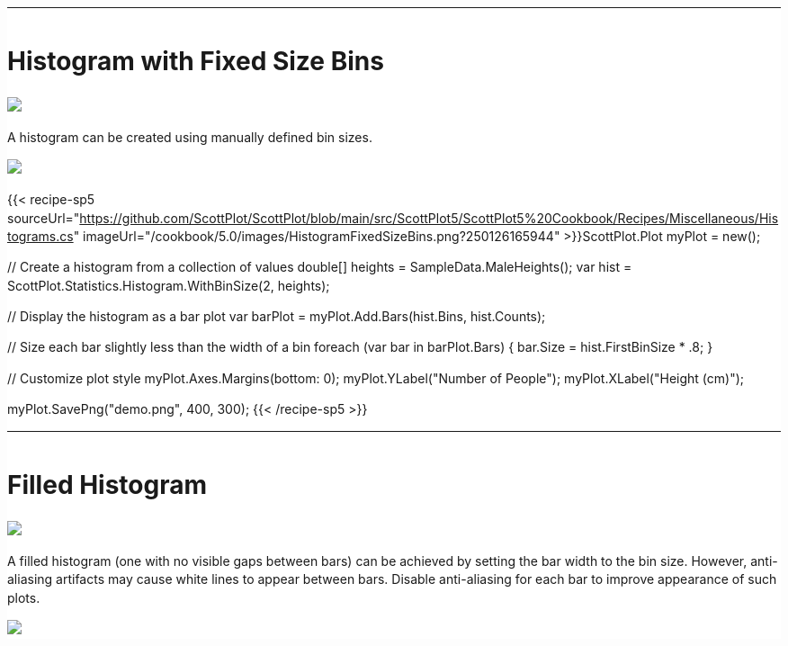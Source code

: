 <hr class='my-5 invisible'>



<div class='d-flex align-items-center mt-5'>
<h1 class='me-2 text-dark my-0 border-0'>Histogram with Fixed Size Bins</h1>
<a href='/cookbook/5.0/Histograms/HistogramFixedSizeBins' target='_blank'>
<img src='/images/icons/new-window.svg' style='height: 2rem;' class='new-window-icon'>
</a>
</div>

A histogram can be created using manually defined bin sizes.

[![](/cookbook/5.0/images/HistogramFixedSizeBins.png?250126165944)](/cookbook/5.0/images/HistogramFixedSizeBins.png?250126165944)

{{< recipe-sp5 sourceUrl="https://github.com/ScottPlot/ScottPlot/blob/main/src/ScottPlot5/ScottPlot5%20Cookbook/Recipes/Miscellaneous/Histograms.cs" imageUrl="/cookbook/5.0/images/HistogramFixedSizeBins.png?250126165944" >}}ScottPlot.Plot myPlot = new();

// Create a histogram from a collection of values
double[] heights = SampleData.MaleHeights();
var hist = ScottPlot.Statistics.Histogram.WithBinSize(2, heights);

// Display the histogram as a bar plot
var barPlot = myPlot.Add.Bars(hist.Bins, hist.Counts);

// Size each bar slightly less than the width of a bin
foreach (var bar in barPlot.Bars)
{
    bar.Size = hist.FirstBinSize * .8;
}

// Customize plot style
myPlot.Axes.Margins(bottom: 0);
myPlot.YLabel("Number of People");
myPlot.XLabel("Height (cm)");

myPlot.SavePng("demo.png", 400, 300);
{{< /recipe-sp5 >}}

<hr class='my-5 invisible'>



<div class='d-flex align-items-center mt-5'>
<h1 class='me-2 text-dark my-0 border-0'>Filled Histogram</h1>
<a href='/cookbook/5.0/Histograms/HistogramFilled' target='_blank'>
<img src='/images/icons/new-window.svg' style='height: 2rem;' class='new-window-icon'>
</a>
</div>

A filled histogram (one with no visible gaps between bars) can be achieved by setting the bar width to the bin size. However, anti-aliasing artifacts may cause white lines to appear between bars. Disable anti-aliasing for each bar to improve appearance of such plots.

[![](/cookbook/5.0/images/HistogramFilled.png?250126165944)](/cookbook/5.0/images/HistogramFilled.png?250126165944)
